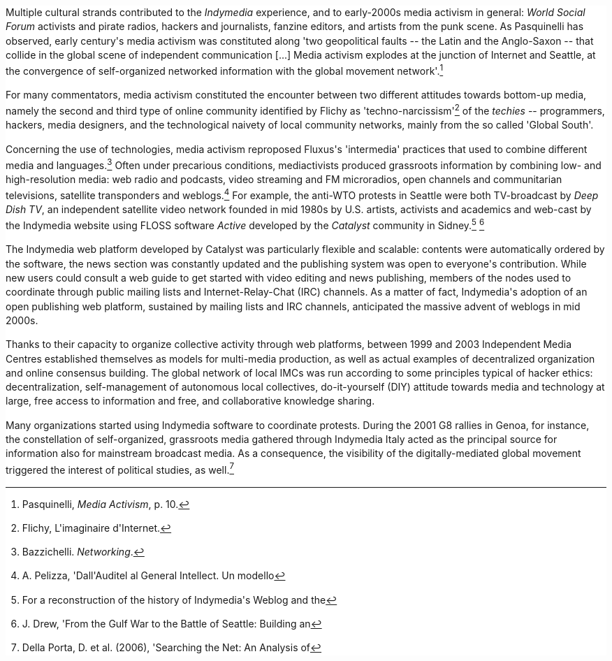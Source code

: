 Multiple cultural strands contributed to the *Indymedia* experience, and
to early-2000s media activism in general: *World Social Forum* activists
and pirate radios, hackers and journalists, fanzine editors, and artists
from the punk scene. As Pasquinelli has observed, early century's media
activism was constituted along 'two geopolitical faults -- the Latin and
the Anglo-Saxon -- that collide in the global scene of independent
communication \[...\] Media activism explodes at the junction of
Internet and Seattle, at the convergence of self-organized networked
information with the global movement network'.[^04chapter01_82]

For many commentators, media activism constituted the encounter between
two different attitudes towards bottom-up media, namely the second and
third type of online community identified by Flichy as
'techno-narcissism'[^04chapter01_83] of the *techies* -- programmers, hackers, media
designers, and the technological naivety of local community networks,
mainly from the so called 'Global South'.

Concerning the use of technologies, media activism reproposed Fluxus's
'intermedia' practices that used to combine different media and
languages.[^04chapter01_84] Often under precarious conditions, mediactivists
produced grassroots information by combining low- and high-resolution
media: web radio and podcasts, video streaming and FM microradios, open
channels and communitarian televisions, satellite transponders and
weblogs.[^04chapter01_85] For example, the anti-WTO protests in Seattle were both
TV-broadcast by *Deep Dish TV*, an independent satellite video network
founded in mid 1980s by U.S. artists, activists and academics and
web-cast by the Indymedia website using FLOSS software *Active*
developed by the *Catalyst* community in Sidney.[^04chapter01_86] [^04chapter01_87]

The Indymedia web platform developed by Catalyst was particularly
flexible and scalable: contents were automatically ordered by the
software, the news section was constantly updated and the publishing
system was open to everyone's contribution. While new users could
consult a web guide to get started with video editing and news
publishing, members of the nodes used to coordinate through public
mailing lists and Internet-Relay-Chat (IRC) channels. As a matter of
fact, Indymedia's adoption of an open publishing web platform, sustained
by mailing lists and IRC channels, anticipated the massive advent of
weblogs in mid 2000s.

Thanks to their capacity to organize collective activity through web
platforms, between 1999 and 2003 Independent Media Centres established
themselves as models for multi-media production, as well as actual
examples of decentralized organization and online consensus building.
The global network of local IMCs was run according to some principles
typical of hacker ethics: decentralization, self-management of
autonomous local collectives, do-it-yourself (DIY) attitude towards
media and technology at large, free access to information and free, and
collaborative knowledge sharing.

Many organizations started using Indymedia software to coordinate
protests. During the 2001 G8 rallies in Genoa, for instance, the
constellation of self-organized, grassroots media gathered through
Indymedia Italy acted as the principal source for information also for
mainstream broadcast media. As a consequence, the visibility of the
digitally-mediated global movement triggered the interest of political
studies, as well.[^04chapter01_88]


[^04chapter01_1]: M. Benedikt (ed.) *Cyberspace: First Steps*, Cambridge, Mass.: MIT
[^04chapter01_2]: Rheingold, The Virtual Community.
[^04chapter01_3]: Actually Rheingold's book takes into consideration also other
[^04chapter01_4]: Turner, From Counterculture to Cyberculture.
[^04chapter01_5]: Turner in part explains the WELL's impact on public perceptions of
[^04chapter01_6]: Turner, From Counterculture to Cyberculture, p.141.
[^04chapter01_7]: For a classical example of the binary distinction between virtual
[^04chapter01_8]: Rheingold, The Virtual Community, pp. xvii-xviii. Author's
[^04chapter01_9]: Rheingold, *The Virtual* Community, p. 8.
[^04chapter01_10]: P. K. Dick, *The Simulacra*, New York: Ace Books, 1964.
[^04chapter01_11]: I cannot account here for the vast North-American sociological
[^04chapter01_12]: Rheingold, The Virtual Community, p. 11.
[^04chapter01_13]: Rheingold, *The Virtual Community*, p. xxxii.
[^04chapter01_14]: The ambiguity of this definition is manifest. One could wonder
[^04chapter01_15]: Rheingold, The Virtual Community, p. xx
[^04chapter01_16]: Rheingold, The Virtual Community, p. 4.
[^04chapter01_17]: Rheingold, The Virtual Community.
[^04chapter01_18]: Rheingold, *The Virtual Community*, p. xix.
[^04chapter01_19]: Rheingold, The Virtual Community, p. xxiii.
[^04chapter01_20]: In this regard, Rheingold quotes Sara Kiesler's research on how
[^04chapter01_21]: A. Saxenian, Regional Advantage: Culture and Competition in
[^04chapter01_22]: See, for instance, D. Harvey, *The Condition of Postmodernity: An
[^04chapter01_23]: Turner, From Counterculture to Cyberculture.
[^04chapter01_24]: Rheingold, *The Virtual Community*, p. xx.
[^04chapter01_25]: Rheingold, *The Virtual Community*, p. xx.
[^04chapter01_26]: Actually many authors, among whom there is Manuel Castells cited
[^04chapter01_27]: Rheingold, *The Virtual Community*, p. xxii.
[^04chapter01_28]: For the analysis of the EFF's submission to Ars Electronica's
[^04chapter01_29]: John Paul Stevens, "Opinion of the Court, Reno v. American Civil
[^04chapter01_30]: The book's complete title being, 'The Virtual Community:
[^04chapter01_31]: Turner, From Counterculture to Cyberculture, p. 142.
[^04chapter01_32]: S. Aronowitz, *Post-Work. Per la fine del lavoro senza fine*,
[^04chapter01_33]: Turner, From Counterculture to Cyberculture.
[^04chapter01_34]: Turner, *From Counterculture to* Cyberculture, p.33.
[^04chapter01_35]: S.J. Whitfield, *The Culture of the Cold War*, Baltimore: John
[^04chapter01_36]: 'In cybernetic thinking, causality is circular. Intelligence does
[^04chapter01_37]: Castells, *Internet Galaxy*; G. F. Lanzara and M. Morner,
[^04chapter01_38]: Goldsmith and Wu, Who Controls the Internet?
[^04chapter01_39]: C. Formenti, *Cybersoviet. Utopie postdemocratiche e nuovi
[^04chapter01_40]: Saxenian, Regional Advantage.
[^04chapter01_41]: Rheingold, *The Virtual Community*, p. 46.
[^04chapter01_42]: This is indeed the way peer-to-peer (P2P) networks work. As it is
[^04chapter01_43]: Rheingold, The Virtual Community, p. 49.
[^04chapter01_44]: M. Mauss and W. D. Halls, The Gift: The Form and Reason for
[^04chapter01_45]: P. Bourdieu, Méditations pascaliennes: Éléments pour une
[^04chapter01_46]: FLOSS is the acronym of *Free/Libre Open Source Software*. It is
[^04chapter01_47]: D. Haraway, 'A Cyborg Manifesto. Science, Technology, and
[^04chapter01_48]: Rheingold, *The Virtual Community*, pp. 323-391.
[^04chapter01_49]: Castells, Internet Galaxy.
[^04chapter01_50]: Castells, *Internet Galaxy*, pp. 36-37.
[^04chapter01_51]: As examples of key open technologies, Castells quotes Apache
[^04chapter01_52]: On this topic, Mattelart, *Histoire de la société de
[^04chapter01_53]: P. Himanen, The Hacker Ethic and the Spirit of the Information
[^04chapter01_54]: Castells, *Internet Galaxy*, pp.41-42.
[^04chapter01_55]: Turner, From Counterculture to Cyberculture.
[^04chapter01_56]: Castells, *Internet Galaxy*, p. 54.
[^04chapter01_57]: Castells, Internet Galaxy.
[^04chapter01_58]: Turner, From Counterculture to Cyberculture.
[^04chapter01_59]: Flichy, L'imaginaire d'Internet.
[^04chapter01_60]: S. Levy, Hackers: Heroes of the Computer Revolution, New York:
[^04chapter01_61]: Christensen and Suess, 'Hobbyist Computerized Bulletin Boards',
[^04chapter01_62]: Jennings, 'Fidonet History and Operation', quoted in Flichy,
[^04chapter01_63]: For a similar perspective shown in this research's sample, see
[^04chapter01_64]: Dave Hughes, quoted in Rheingold, *The Virtual Community*, p.
[^04chapter01_65]: A. Caronia, 'AHACamping: Le Trappole del Social Networking',
[^04chapter01_66]: C. Formenti, *Mercanti di Futuro*, Torino: Einaudi, 2002.
[^04chapter01_67]: H. Bey, *Temporary Autonomous Zones*, Brooklyn: Autonomedia,
[^04chapter01_68]: N. Neumark, 'Art/Activism', in A. Chandler and N. Neumark (eds)
[^04chapter01_69]: Neumark, 'Art/Activism', p. 12.
[^04chapter01_70]: Bazzichelli, *Networking.*
[^04chapter01_71]: G. Lovink, My First Recession: Critical Internet Culture in
[^04chapter01_72]: E. Hobijn and A. Broeckmann, 'Techno-parasites: bringing the
[^04chapter01_73]: A. Broeckmann, 'Towards an Aesthetics of Heterogenesis',
[^04chapter01_74]: Deseriis and Marano, Net.Art, p.196. Author's emphasis. Author's
[^04chapter01_75]: *De Digital Stad* *Amsterdam* was founded in 1994, *Public
[^04chapter01_76]: D. McCarty, 'Nettime: the legend and the myth', *EduEDA. The
[^04chapter01_77]: *Rhizome* (www.rhizome.org) was founded by American artist Marc
[^04chapter01_78]: Lovink, *My First Recession*, p. 11 of Italian edition. *Author's
[^04chapter01_79]: Lovink , My First Recession, p. 32.
[^04chapter01_80]: D. D. Halleck, 'Una tempesta coinvolgente: Il cyber-forum aperto
[^04chapter01_81]: M. Pasquinelli (ed.) Media Activism: Strategie e pratiche della
[^04chapter01_82]: Pasquinelli, *Media Activism*, p. 10.
[^04chapter01_83]: Flichy, L'imaginaire d'Internet.
[^04chapter01_84]: Bazzichelli. *Networking*.
[^04chapter01_85]: A. Pelizza, 'Dall\'Auditel al General Intellect. Un modello
[^04chapter01_86]: For a reconstruction of the history of Indymedia's Weblog and the
[^04chapter01_87]: J. Drew, 'From the Gulf War to the Battle of Seattle: Building an
[^04chapter01_88]: Della Porta, D. et al. (2006), 'Searching the Net: An Analysis of
[^04chapter01_89]: Personal e-mail exchange with the author, 28 September 2007.